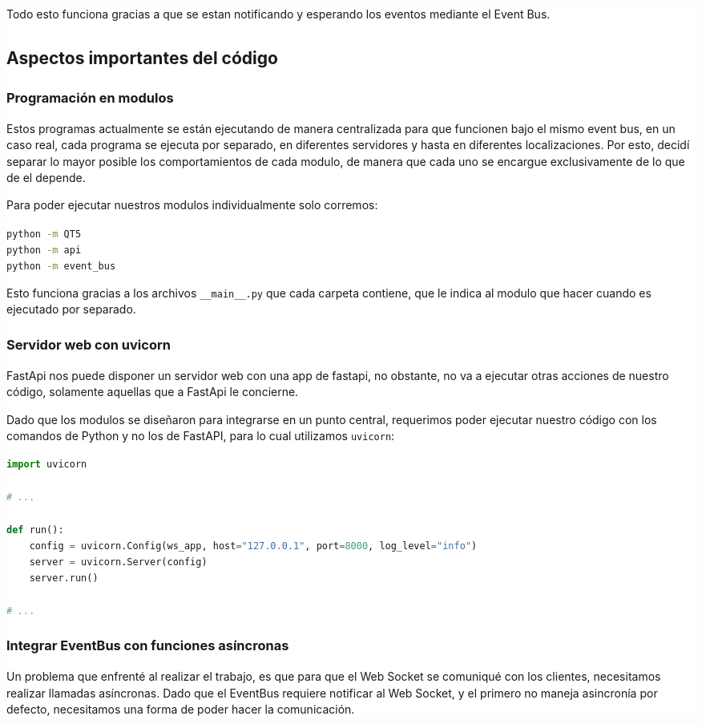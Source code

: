 Todo esto funciona gracias a que se estan notificando y esperando los
eventos mediante el Event Bus.

## Aspectos importantes del código

### Programación en modulos

Estos programas actualmente se están ejecutando de manera
centralizada para que funcionen bajo el mismo event bus, 
en un caso real, cada programa se ejecuta por separado,
en diferentes servidores y hasta en diferentes 
localizaciones. Por esto, decidí separar lo mayor posible
los comportamientos de cada modulo, de manera que cada uno se encargue exclusivamente de lo que de el depende.

Para poder ejecutar nuestros modulos individualmente solo
corremos:
```sh
python -m QT5
python -m api
python -m event_bus
```

Esto funciona gracias a los archivos `__main__.py` que cada
carpeta contiene, que le indica al modulo que hacer cuando es
ejecutado por separado.

### Servidor web con uvicorn

FastApi nos puede disponer un servidor web con una app de fastapi,
no obstante, no va a ejecutar otras acciones de nuestro código,
solamente aquellas que a FastApi le concierne.

Dado que los modulos se diseñaron para integrarse en un punto central,
requerimos poder ejecutar nuestro código con los comandos de Python
y no los de FastAPI, para lo cual utilizamos `uvicorn`:

```py
import uvicorn

# ...

def run():
    config = uvicorn.Config(ws_app, host="127.0.0.1", port=8000, log_level="info")
    server = uvicorn.Server(config)
    server.run()

# ...
```

### Integrar EventBus con funciones asíncronas

Un problema que enfrenté al realizar el trabajo, es que para que el
Web Socket se comuniqué con los clientes, necesitamos realizar
llamadas asíncronas. Dado que el EventBus requiere notificar al
Web Socket, y el primero no maneja asincronía por defecto,
necesitamos una forma de poder hacer la comunicación.
